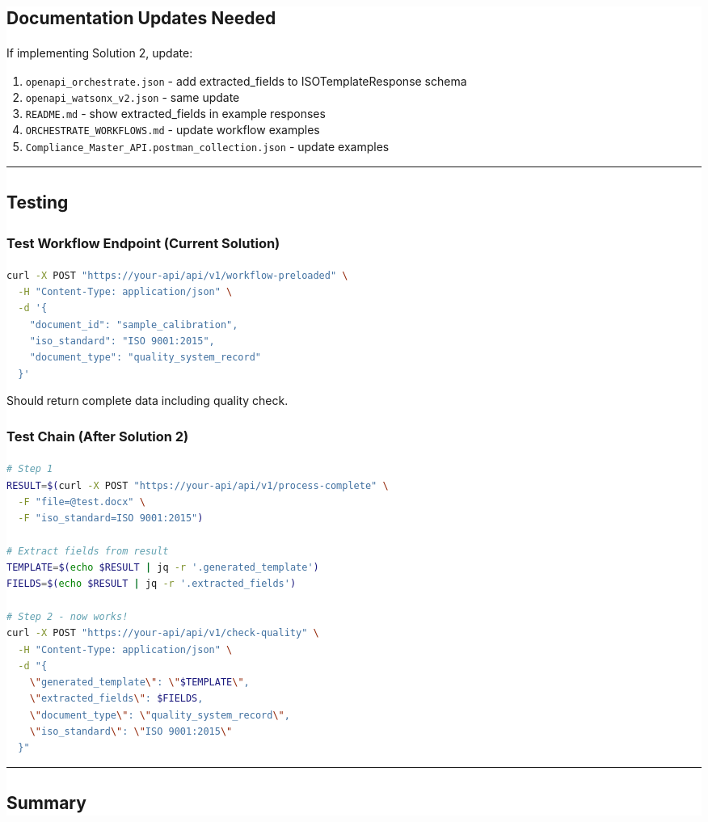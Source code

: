 
## Documentation Updates Needed

If implementing Solution 2, update:
1. `openapi_orchestrate.json` - add extracted_fields to ISOTemplateResponse schema
2. `openapi_watsonx_v2.json` - same update
3. `README.md` - show extracted_fields in example responses
4. `ORCHESTRATE_WORKFLOWS.md` - update workflow examples
5. `Compliance_Master_API.postman_collection.json` - update examples

---

## Testing

### Test Workflow Endpoint (Current Solution)
```bash
curl -X POST "https://your-api/api/v1/workflow-preloaded" \
  -H "Content-Type: application/json" \
  -d '{
    "document_id": "sample_calibration",
    "iso_standard": "ISO 9001:2015",
    "document_type": "quality_system_record"
  }'
```

Should return complete data including quality check.

### Test Chain (After Solution 2)
```bash
# Step 1
RESULT=$(curl -X POST "https://your-api/api/v1/process-complete" \
  -F "file=@test.docx" \
  -F "iso_standard=ISO 9001:2015")

# Extract fields from result
TEMPLATE=$(echo $RESULT | jq -r '.generated_template')
FIELDS=$(echo $RESULT | jq -r '.extracted_fields')

# Step 2 - now works!
curl -X POST "https://your-api/api/v1/check-quality" \
  -H "Content-Type: application/json" \
  -d "{
    \"generated_template\": \"$TEMPLATE\",
    \"extracted_fields\": $FIELDS,
    \"document_type\": \"quality_system_record\",
    \"iso_standard\": \"ISO 9001:2015\"
  }"
```

---

## Summary
